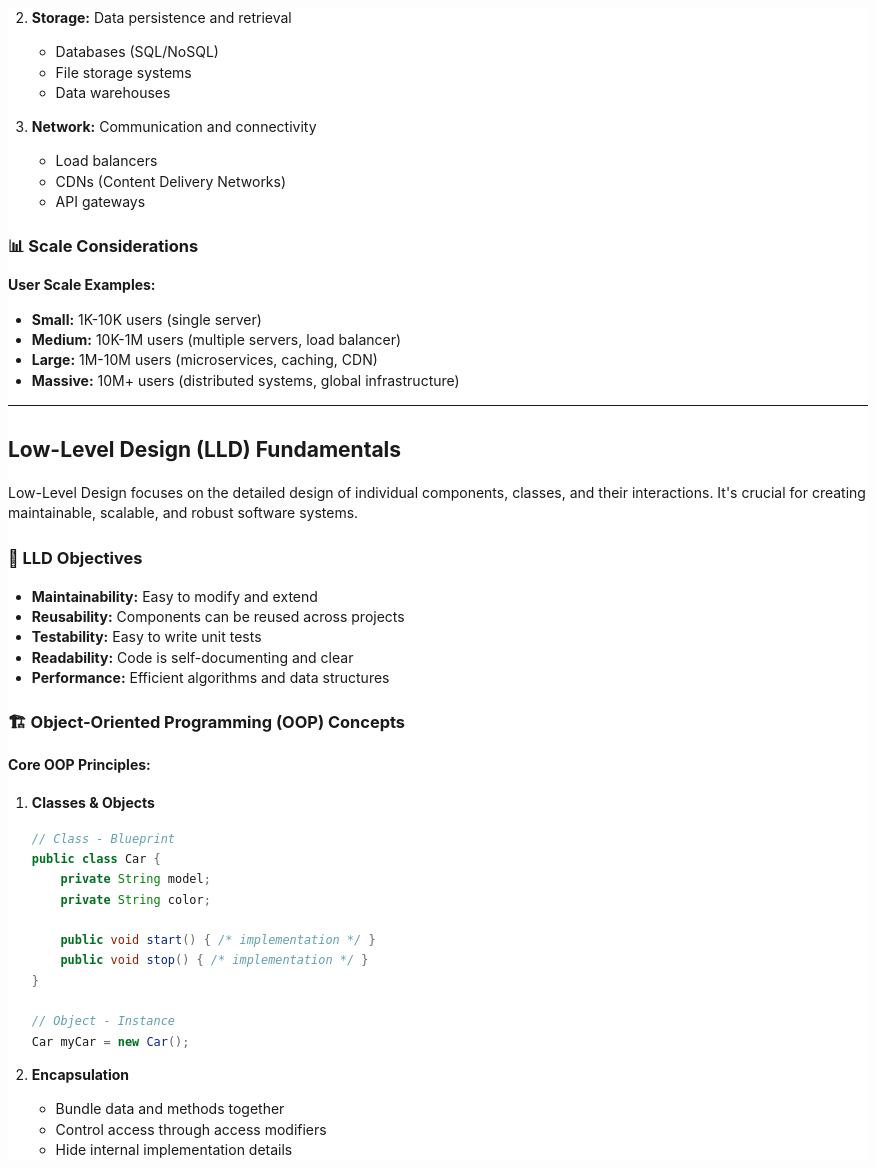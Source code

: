 2. **Storage:** Data persistence and retrieval
   - Databases (SQL/NoSQL)
   - File storage systems
   - Data warehouses

3. **Network:** Communication and connectivity
   - Load balancers
   - CDNs (Content Delivery Networks)
   - API gateways

### **📊 Scale Considerations**

**User Scale Examples:**
- **Small:** 1K-10K users (single server)
- **Medium:** 10K-1M users (multiple servers, load balancer)
- **Large:** 1M-10M users (microservices, caching, CDN)
- **Massive:** 10M+ users (distributed systems, global infrastructure)

---

## Low-Level Design (LLD) Fundamentals

Low-Level Design focuses on the detailed design of individual components, classes, and their interactions. It's crucial for creating maintainable, scalable, and robust software systems.

### **🎯 LLD Objectives**

- **Maintainability:** Easy to modify and extend
- **Reusability:** Components can be reused across projects
- **Testability:** Easy to write unit tests
- **Readability:** Code is self-documenting and clear
- **Performance:** Efficient algorithms and data structures

### **🏗️ Object-Oriented Programming (OOP) Concepts**

#### **Core OOP Principles:**

1. **Classes & Objects**
   ```java
   // Class - Blueprint
   public class Car {
       private String model;
       private String color;

       public void start() { /* implementation */ }
       public void stop() { /* implementation */ }
   }

   // Object - Instance
   Car myCar = new Car();
   ```

2. **Encapsulation**
   - Bundle data and methods together
   - Control access through access modifiers
   - Hide internal implementation details
